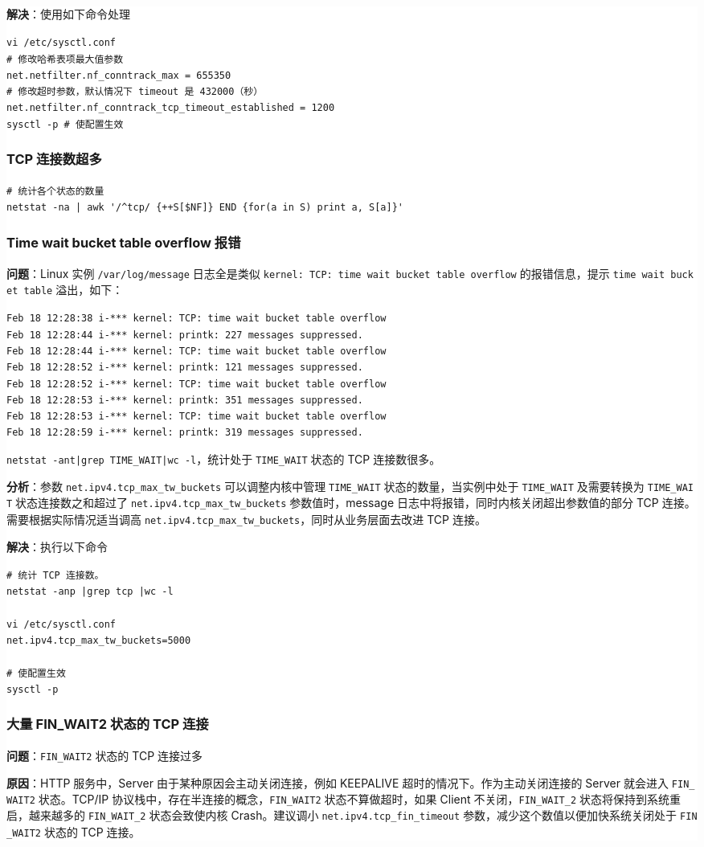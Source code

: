 **解决**：使用如下命令处理

```shell
vi /etc/sysctl.conf
# 修改哈希表项最大值参数
net.netfilter.nf_conntrack_max = 655350
# 修改超时参数，默认情况下 timeout 是 432000（秒）
net.netfilter.nf_conntrack_tcp_timeout_established = 1200
sysctl -p # 使配置生效
```
### TCP 连接数超多

```shell
# 统计各个状态的数量
netstat -na | awk '/^tcp/ {++S[$NF]} END {for(a in S) print a, S[a]}'
```
### Time wait bucket table overflow 报错

**问题**：Linux 实例 `/var/log/message` 日志全是类似 `kernel: TCP: time wait bucket table overflow` 的报错信息，提示 `time wait bucket table` 溢出，如下：

```shell
Feb 18 12:28:38 i-*** kernel: TCP: time wait bucket table overflow
Feb 18 12:28:44 i-*** kernel: printk: 227 messages suppressed.
Feb 18 12:28:44 i-*** kernel: TCP: time wait bucket table overflow
Feb 18 12:28:52 i-*** kernel: printk: 121 messages suppressed.
Feb 18 12:28:52 i-*** kernel: TCP: time wait bucket table overflow
Feb 18 12:28:53 i-*** kernel: printk: 351 messages suppressed.
Feb 18 12:28:53 i-*** kernel: TCP: time wait bucket table overflow
Feb 18 12:28:59 i-*** kernel: printk: 319 messages suppressed.
```

`netstat -ant|grep TIME_WAIT|wc -l`，统计处于 `TIME_WAIT` 状态的 TCP 连接数很多。

**分析**：参数 `net.ipv4.tcp_max_tw_buckets` 可以调整内核中管理 `TIME_WAIT` 状态的数量，当实例中处于 `TIME_WAIT` 及需要转换为 `TIME_WAIT` 状态连接数之和超过了 `net.ipv4.tcp_max_tw_buckets` 参数值时，message 日志中将报错，同时内核关闭超出参数值的部分 TCP 连接。需要根据实际情况适当调高 `net.ipv4.tcp_max_tw_buckets`，同时从业务层面去改进 TCP 连接。

**解决**：执行以下命令

```shell
# 统计 TCP 连接数。
netstat -anp |grep tcp |wc -l

vi /etc/sysctl.conf
net.ipv4.tcp_max_tw_buckets=5000

# 使配置生效
sysctl -p
```

### 大量 FIN_WAIT2 状态的 TCP 连接

**问题**：`FIN_WAIT2` 状态的 TCP 连接过多

**原因**：HTTP 服务中，Server 由于某种原因会主动关闭连接，例如 KEEPALIVE 超时的情况下。作为主动关闭连接的 Server 就会进入 `FIN_WAIT2` 状态。TCP/IP 协议栈中，存在半连接的概念，`FIN_WAIT2` 状态不算做超时，如果 Client 不关闭，`FIN_WAIT_2` 状态将保持到系统重启，越来越多的 `FIN_WAIT_2` 状态会致使内核 Crash。建议调小 `net.ipv4.tcp_fin_timeout` 参数，减少这个数值以便加快系统关闭处于 `FIN_WAIT2` 状态的 TCP 连接。
